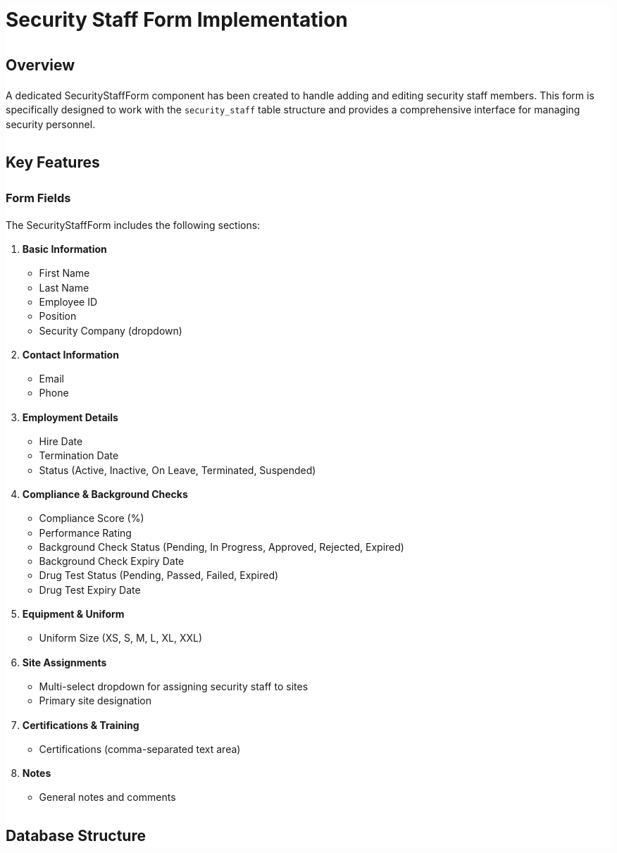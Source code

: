# Security Staff Form Implementation

## Overview
A dedicated SecurityStaffForm component has been created to handle adding and editing security staff members. This form is specifically designed to work with the `security_staff` table structure and provides a comprehensive interface for managing security personnel.

## Key Features

### Form Fields
The SecurityStaffForm includes the following sections:

1. **Basic Information**
   - First Name
   - Last Name
   - Employee ID
   - Position
   - Security Company (dropdown)

2. **Contact Information**
   - Email
   - Phone

3. **Employment Details**
   - Hire Date
   - Termination Date
   - Status (Active, Inactive, On Leave, Terminated, Suspended)

4. **Compliance & Background Checks**
   - Compliance Score (%)
   - Performance Rating
   - Background Check Status (Pending, In Progress, Approved, Rejected, Expired)
   - Background Check Expiry Date
   - Drug Test Status (Pending, Passed, Failed, Expired)
   - Drug Test Expiry Date

5. **Equipment & Uniform**
   - Uniform Size (XS, S, M, L, XL, XXL)

6. **Site Assignments**
   - Multi-select dropdown for assigning security staff to sites
   - Primary site designation

7. **Certifications & Training**
   - Certifications (comma-separated text area)

8. **Notes**
   - General notes and comments

## Database Structure

